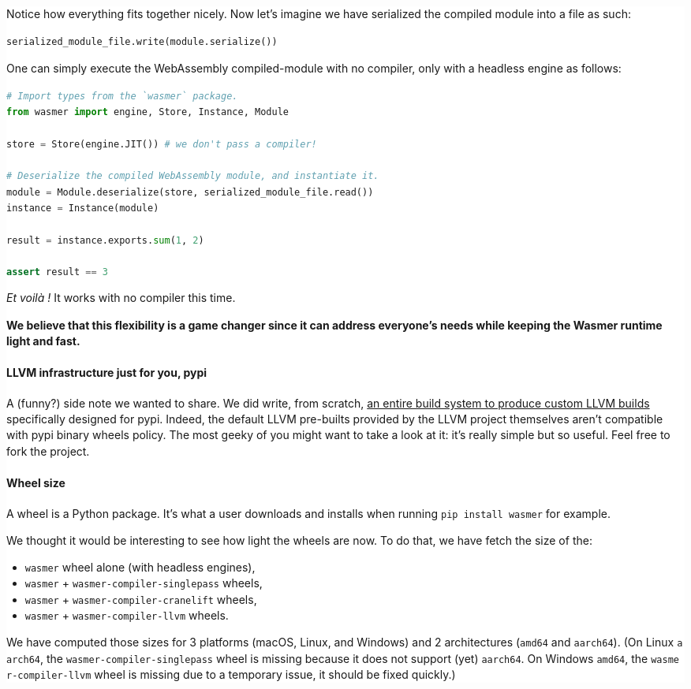Notice how everything fits together nicely. Now let’s imagine we have
serialized the compiled module into a file as such:

```python
serialized_module_file.write(module.serialize())
```

One can simply execute the WebAssembly compiled-module with no
compiler, only with a headless engine as follows:

```python
# Import types from the `wasmer` package.
from wasmer import engine, Store, Instance, Module

store = Store(engine.JIT()) # we don't pass a compiler!

# Deserialize the compiled WebAssembly module, and instantiate it.
module = Module.deserialize(store, serialized_module_file.read())
instance = Instance(module)

result = instance.exports.sum(1, 2)

assert result == 3
```

_Et voilà !_ It works with no compiler this time.

**We believe that this flexibility is a game changer since it can
address everyone’s needs while keeping the Wasmer runtime light and
fast.**

#### LLVM infrastructure just for you, pypi

A (funny?) side note we wanted to share. We did write, from scratch,
[an entire build system to produce custom LLVM
builds](https://github.com/wasmerio/llvm-custom-builds) specifically
designed for pypi. Indeed, the default LLVM pre-builts provided by the
LLVM project themselves aren’t compatible with pypi binary wheels policy. The most
geeky of you might want to take a look at it: it’s really simple but
so useful. Feel free to fork the project.

#### Wheel size

A wheel is a Python package. It’s what a user downloads and installs
when running `pip install wasmer` for example.

We thought it would be interesting to see how light the wheels are
now. To do that, we have fetch the size of the:

- `wasmer` wheel alone (with headless engines),
- `wasmer` + `wasmer-compiler-singlepass` wheels,
- `wasmer` + `wasmer-compiler-cranelift` wheels,
- `wasmer` + `wasmer-compiler-llvm` wheels.

We have computed those sizes for 3 platforms (macOS, Linux, and
Windows) and 2 architectures (`amd64` and `aarch64`). (On Linux
`aarch64`, the `wasmer-compiler-singlepass` wheel is missing because
it does not support (yet) `aarch64`. On Windows `amd64`, the
`wasmer-compiler-llvm` wheel is missing due to a temporary issue, it
should be fixed quickly.)
